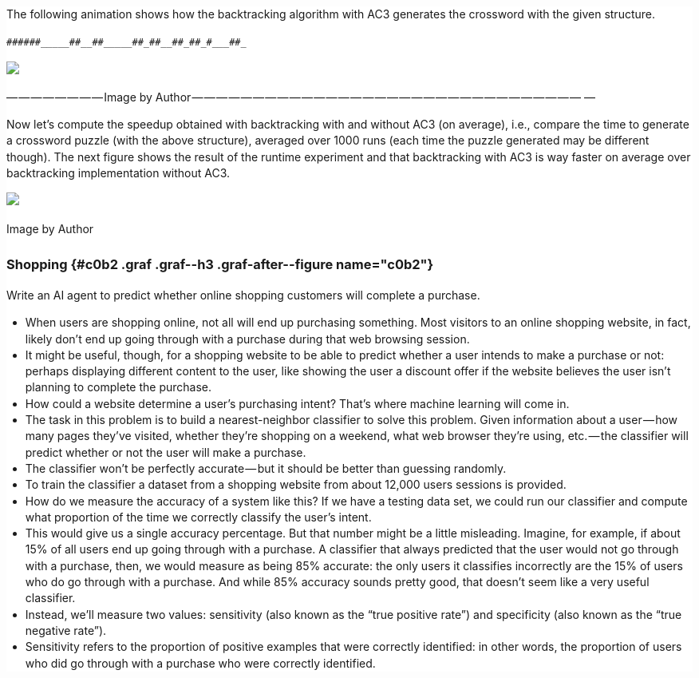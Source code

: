 The following animation shows how the backtracking algorithm with AC3
generates the crossword with the given structure.

``` {#b5bc .graf .graf--pre .graf-after--p name="b5bc"}
######_____##__##_____##_##__##_##_#___##_
```

![](https://cdn-images-1.medium.com/max/800/1*eYGNhI_IIZadH73Bw5Aykw.gif)

— — — — — — — — Image by
Author — — — — — — — — — — — — — — — — — — — — — — — — — — — — — — — — —

Now let’s compute the speedup obtained with backtracking with and
without AC3 (on average), i.e., compare the time to generate a crossword
puzzle (with the above structure), averaged over 1000 runs (each time
the puzzle generated may be different though). The next figure shows the
result of the runtime experiment and that backtracking with AC3 is way
faster on average over backtracking implementation without AC3.

![](https://cdn-images-1.medium.com/max/800/1*bqStwqOs-ZL0sBJAPQok3Q.png)

Image by Author

### Shopping {#c0b2 .graf .graf--h3 .graf-after--figure name="c0b2"}

Write an AI agent to predict whether online shopping customers will
complete a purchase.

-   When users are shopping online, not all will end up purchasing
    something. Most visitors to an online shopping website, in fact,
    likely don’t end up going through with a purchase during that web
    browsing session.
-   It might be useful, though, for a shopping website to be able to
    predict whether a user intends to make a purchase or not: perhaps
    displaying different content to the user, like showing the user a
    discount offer if the website believes the user isn’t planning to
    complete the purchase.
-   How could a website determine a user’s purchasing intent? That’s
    where machine learning will come in.
-   The task in this problem is to build a nearest-neighbor classifier
    to solve this problem. Given information about a user — how many
    pages they’ve visited, whether they’re shopping on a weekend, what
    web browser they’re using, etc. — the classifier will predict
    whether or not the user will make a purchase.
-   The classifier won’t be perfectly accurate — but it should be better
    than guessing randomly.
-   To train the classifier a dataset from a shopping website from about
    12,000 users sessions is provided.
-   How do we measure the accuracy of a system like this? If we have a
    testing data set, we could run our classifier and compute what
    proportion of the time we correctly classify the user’s intent.
-   This would give us a single accuracy percentage. But that number
    might be a little misleading. Imagine, for example, if about 15% of
    all users end up going through with a purchase. A classifier that
    always predicted that the user would not go through with a purchase,
    then, we would measure as being 85% accurate: the only users it
    classifies incorrectly are the 15% of users who do go through with a
    purchase. And while 85% accuracy sounds pretty good, that doesn’t
    seem like a very useful classifier.
-   Instead, we’ll measure two values: sensitivity (also known as the
    “true positive rate”) and specificity (also known as the “true
    negative rate”).
-   Sensitivity refers to the proportion of positive examples that were
    correctly identified: in other words, the proportion of users who
    did go through with a purchase who were correctly identified.